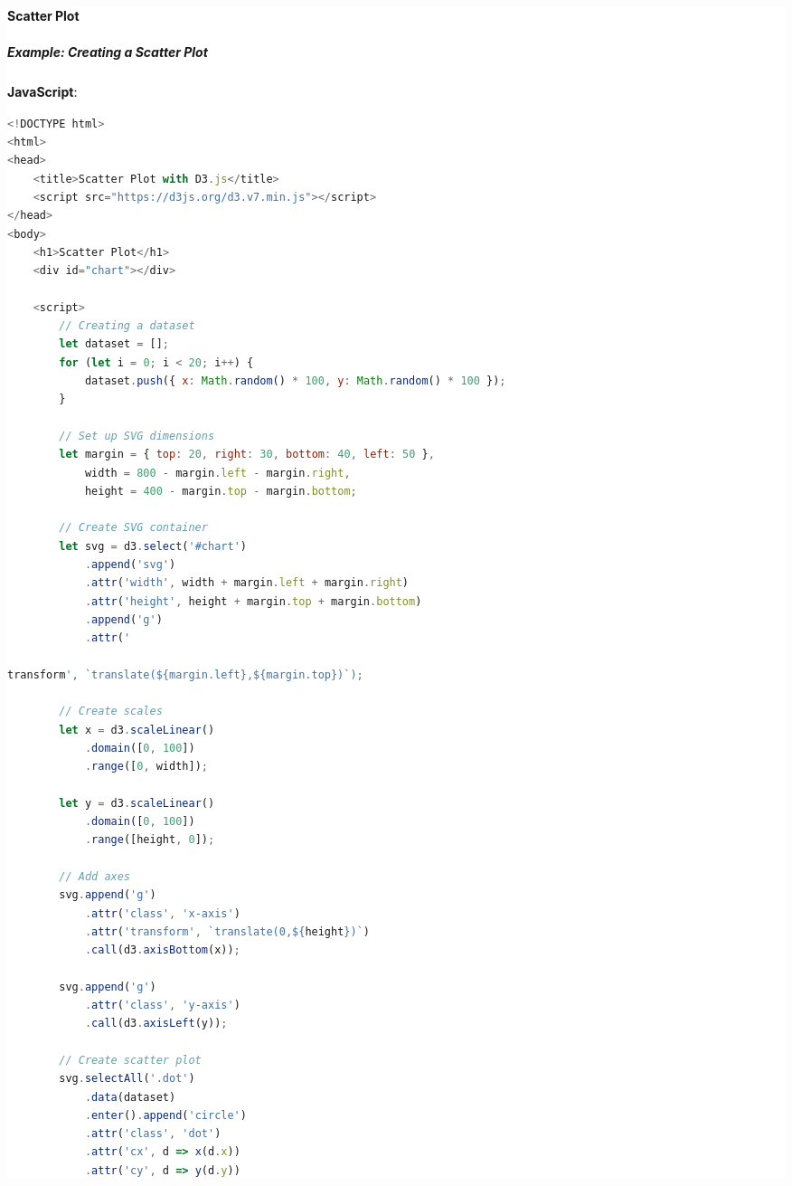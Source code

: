 #### Scatter Plot

##### Example: Creating a Scatter Plot

**JavaScript**:
```javascript
<!DOCTYPE html>
<html>
<head>
    <title>Scatter Plot with D3.js</title>
    <script src="https://d3js.org/d3.v7.min.js"></script>
</head>
<body>
    <h1>Scatter Plot</h1>
    <div id="chart"></div>

    <script>
        // Creating a dataset
        let dataset = [];
        for (let i = 0; i < 20; i++) {
            dataset.push({ x: Math.random() * 100, y: Math.random() * 100 });
        }

        // Set up SVG dimensions
        let margin = { top: 20, right: 30, bottom: 40, left: 50 },
            width = 800 - margin.left - margin.right,
            height = 400 - margin.top - margin.bottom;

        // Create SVG container
        let svg = d3.select('#chart')
            .append('svg')
            .attr('width', width + margin.left + margin.right)
            .attr('height', height + margin.top + margin.bottom)
            .append('g')
            .attr('

transform', `translate(${margin.left},${margin.top})`);

        // Create scales
        let x = d3.scaleLinear()
            .domain([0, 100])
            .range([0, width]);

        let y = d3.scaleLinear()
            .domain([0, 100])
            .range([height, 0]);

        // Add axes
        svg.append('g')
            .attr('class', 'x-axis')
            .attr('transform', `translate(0,${height})`)
            .call(d3.axisBottom(x));

        svg.append('g')
            .attr('class', 'y-axis')
            .call(d3.axisLeft(y));

        // Create scatter plot
        svg.selectAll('.dot')
            .data(dataset)
            .enter().append('circle')
            .attr('class', 'dot')
            .attr('cx', d => x(d.x))
            .attr('cy', d => y(d.y))
```